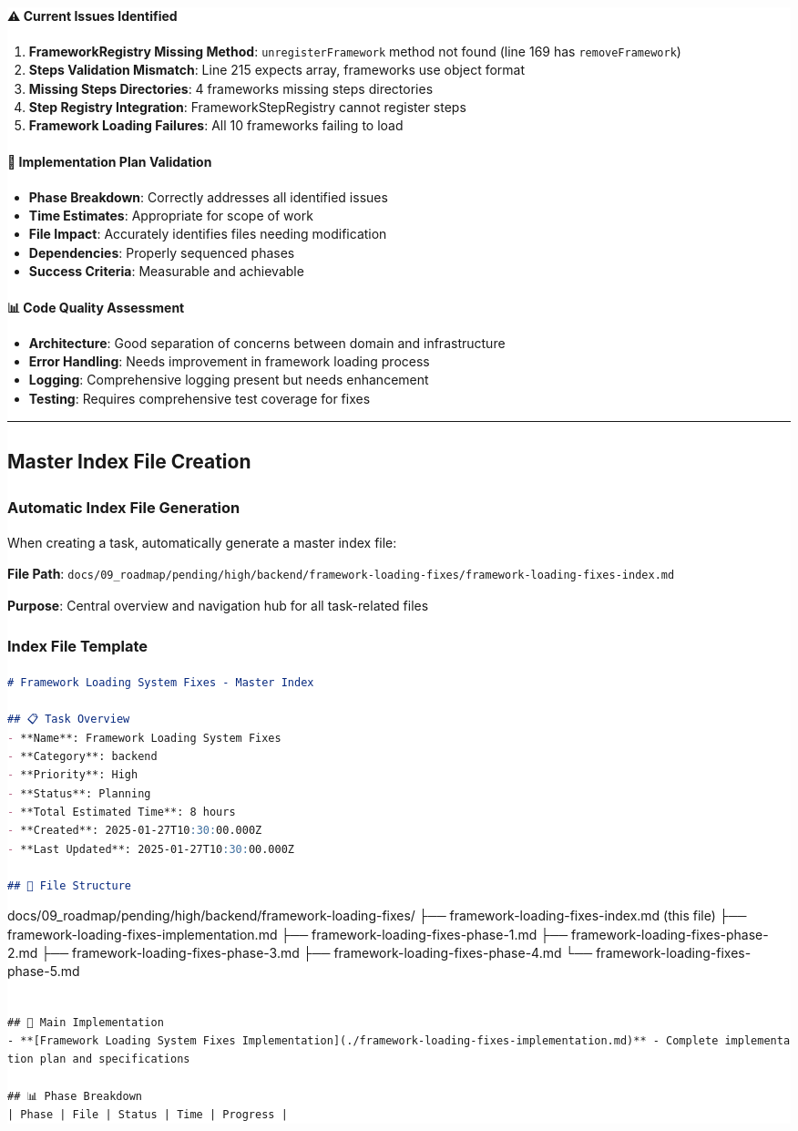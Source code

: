 #### ⚠️ Current Issues Identified
1. **FrameworkRegistry Missing Method**: `unregisterFramework` method not found (line 169 has `removeFramework`)
2. **Steps Validation Mismatch**: Line 215 expects array, frameworks use object format
3. **Missing Steps Directories**: 4 frameworks missing steps directories
4. **Step Registry Integration**: FrameworkStepRegistry cannot register steps
5. **Framework Loading Failures**: All 10 frameworks failing to load

#### 🔧 Implementation Plan Validation
- **Phase Breakdown**: Correctly addresses all identified issues
- **Time Estimates**: Appropriate for scope of work
- **File Impact**: Accurately identifies files needing modification
- **Dependencies**: Properly sequenced phases
- **Success Criteria**: Measurable and achievable

#### 📊 Code Quality Assessment
- **Architecture**: Good separation of concerns between domain and infrastructure
- **Error Handling**: Needs improvement in framework loading process
- **Logging**: Comprehensive logging present but needs enhancement
- **Testing**: Requires comprehensive test coverage for fixes

---

## Master Index File Creation

### Automatic Index File Generation
When creating a task, automatically generate a master index file:

**File Path**: `docs/09_roadmap/pending/high/backend/framework-loading-fixes/framework-loading-fixes-index.md`

**Purpose**: Central overview and navigation hub for all task-related files

### Index File Template
```markdown
# Framework Loading System Fixes - Master Index

## 📋 Task Overview
- **Name**: Framework Loading System Fixes
- **Category**: backend
- **Priority**: High
- **Status**: Planning
- **Total Estimated Time**: 8 hours
- **Created**: 2025-01-27T10:30:00.000Z
- **Last Updated**: 2025-01-27T10:30:00.000Z

## 📁 File Structure
```
docs/09_roadmap/pending/high/backend/framework-loading-fixes/
├── framework-loading-fixes-index.md (this file)
├── framework-loading-fixes-implementation.md
├── framework-loading-fixes-phase-1.md
├── framework-loading-fixes-phase-2.md
├── framework-loading-fixes-phase-3.md
├── framework-loading-fixes-phase-4.md
└── framework-loading-fixes-phase-5.md
```

## 🎯 Main Implementation
- **[Framework Loading System Fixes Implementation](./framework-loading-fixes-implementation.md)** - Complete implementation plan and specifications

## 📊 Phase Breakdown
| Phase | File | Status | Time | Progress |
```